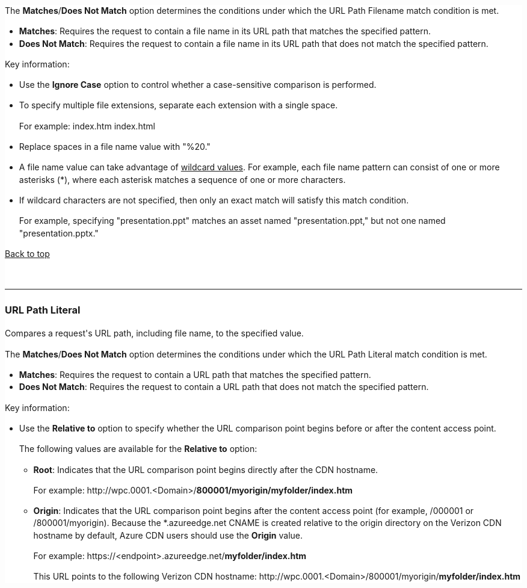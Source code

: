 The **Matches**/**Does Not Match** option determines the conditions under which the URL Path Filename match condition is met.
- **Matches**: Requires the request to contain a file name in its URL path that matches the specified pattern.
- **Does Not Match**: Requires the request to contain a file name in its URL path that does not match the specified pattern.

Key information:
- Use the **Ignore Case** option to control whether a case-sensitive comparison is performed.

- To specify multiple file extensions, separate each extension with a single space.

    For example: index.htm index.html

- Replace spaces in a file name value with "%20."

- A file name value can take advantage of [wildcard values](cdn-rules-engine-reference.md#wildcard-values). For example, each file name pattern can consist of one or more asterisks (*), where each asterisk matches a sequence of one or more characters.

- If wildcard characters are not specified, then only an exact match will satisfy this match condition.

    For example, specifying "presentation.ppt" matches an asset named "presentation.ppt," but not one named "presentation.pptx."

[Back to top](#match-conditions-for-the-azure-cdn-rules-engine)

</br>


---
### URL Path Literal
Compares a request's URL path, including file name, to the specified value.

The **Matches**/**Does Not Match** option determines the conditions under which the URL Path Literal match condition is met.
- **Matches**: Requires the request to contain a URL path that matches the specified pattern.
- **Does Not Match**: Requires the request to contain a URL path that does not match the specified pattern.

Key information:
- Use the **Relative to** option to specify whether the URL comparison point begins before or after the content access point. 

    The following values are available for the **Relative to** option:
  - **Root**: Indicates that the URL comparison point begins directly after the CDN hostname.

    For example: http:\//wpc.0001.&lt;Domain&gt;/**800001/myorigin/myfolder/index.htm**

  - **Origin**: Indicates that the URL comparison point begins after the content access point (for example, /000001 or /800001/myorigin). Because the \*.azureedge.net CNAME is created relative to the origin directory on the Verizon CDN hostname by default, Azure CDN users should use the **Origin** value. 

    For example: https:\//&lt;endpoint&gt;.azureedge.net/**myfolder/index.htm**

    This URL points to the following Verizon CDN hostname: http:\//wpc.0001.&lt;Domain&gt;/800001/myorigin/**myfolder/index.htm**
